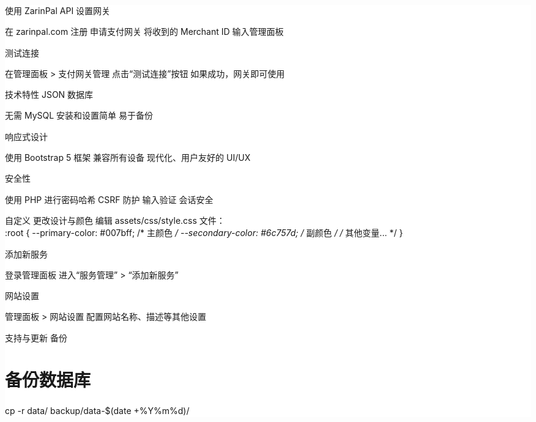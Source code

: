 
使用 ZarinPal API
设置网关

在 zarinpal.com 注册
申请支付网关
将收到的 Merchant ID 输入管理面板

测试连接

在管理面板 > 支付网关管理
点击“测试连接”按钮
如果成功，网关即可使用

技术特性
JSON 数据库

无需 MySQL
安装和设置简单
易于备份

响应式设计

使用 Bootstrap 5 框架
兼容所有设备
现代化、用户友好的 UI/UX

安全性

使用 PHP 进行密码哈希
CSRF 防护
输入验证
会话安全

自定义
更改设计与颜色
编辑 assets/css/style.css 文件：  
:root {
    --primary-color: #007bff;    /* 主颜色 */
    --secondary-color: #6c757d;  /* 副颜色 */
    /* 其他变量... */
}

添加新服务

登录管理面板
进入“服务管理” > “添加新服务”

网站设置

管理面板 > 网站设置
配置网站名称、描述等其他设置

支持与更新
备份
# 备份数据库
cp -r data/ backup/data-$(date +%Y%m%d)/
